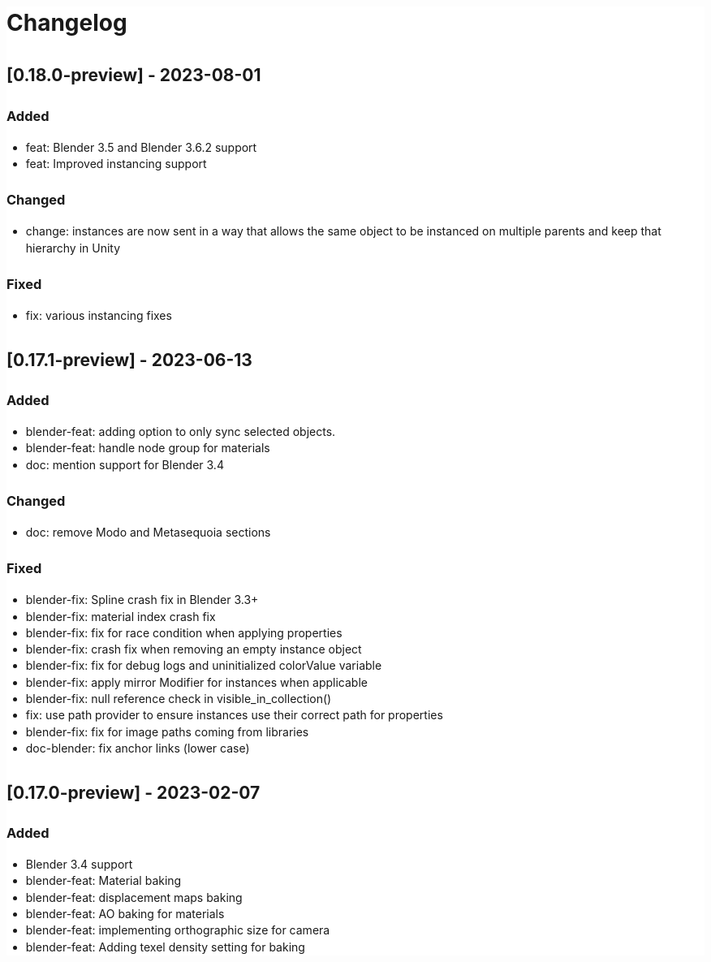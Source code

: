 # Changelog

## [0.18.0-preview] - 2023-08-01

### Added
* feat: Blender 3.5 and Blender 3.6.2 support
* feat: Improved instancing support

### Changed
* change: instances are now sent in a way that allows the same object to be instanced on multiple parents and keep that hierarchy in Unity

### Fixed
* fix: various instancing fixes

## [0.17.1-preview] - 2023-06-13

### Added
* blender-feat: adding option to only sync selected objects. 
* blender-feat: handle node group for materials
* doc: mention support for Blender 3.4 

### Changed
* doc: remove Modo and Metasequoia sections

### Fixed

* blender-fix: Spline crash fix in Blender 3.3+ 
* blender-fix: material index crash fix 
* blender-fix: fix for race condition when applying properties 
* blender-fix: crash fix when removing an empty instance object 
* blender-fix: fix for debug logs and uninitialized colorValue variable
* blender-fix: apply mirror Modifier for instances when applicable 
* blender-fix: null reference check in visible_in_collection() 
* fix: use path provider to ensure instances use their correct path for properties 
* blender-fix: fix for image paths coming from libraries
* doc-blender: fix anchor links (lower case) 

## [0.17.0-preview] - 2023-02-07

### Added
* Blender 3.4 support
* blender-feat: Material baking
* blender-feat: displacement maps baking
* blender-feat: AO baking for materials
* blender-feat: implementing orthographic size for camera
* blender-feat: Adding texel density setting for baking
